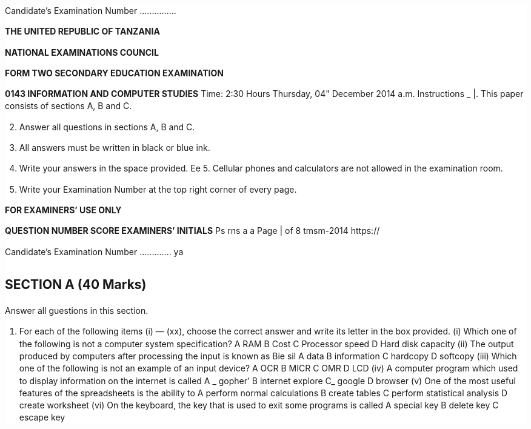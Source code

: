 Candidate’s Examination Number ...............

**THE UNITED REPUBLIC OF TANZANIA**

**NATIONAL EXAMINATIONS COUNCIL**

**FORM TWO SECONDARY EDUCATION EXAMINATION**

**0143 INFORMATION AND COMPUTER STUDIES**
Time: 2:30 Hours Thursday, 04" December 2014 a.m.
Instructions
\_ |. This paper consists of sections A, B and C.

2. Answer all questions in sections A, B and C.

3. All answers must be written in black or blue ink.

4. Write your answers in the space provided.
Ee 5. Cellular phones and calculators are not allowed in the examination room.

6. Write your Examination Number at the top right corner of every page.

**FOR EXAMINERS’ USE ONLY**

**QUESTION NUMBER SCORE EXAMINERS’ INITIALS**
Ps rns a
a
Page | of 8
tmsm-2014
https://

Candidate’s Examination Number ............. ya

## SECTION A (40 Marks)
Answer all guestions in this section.

1. For each of the following items (i) — (xx), choose the correct answer and write its letter in the box provided.
(i) Which one of the following is not a computer system specification?
   A RAM
   B Cost
   C Processor speed
   D Hard disk capacity
(ii) The output produced by computers after processing the input is known as
Bie sil
   A data
   B information
   C hardcopy
   D softcopy
(iii) Which one of the following is not an example of an input device?
   A OCR
   B MICR
   C OMR
   D LCD
(iv) A computer program which used to display information on the internet is called
   A _ gopher’
   B internet explore
C_ google
   D browser
(v) One of the most useful features of the spreadsheets is the ability to
   A perform normal calculations
   B create tables
   C perform statistical analysis
   D create worksheet
(vi) On the keyboard, the key that is used to exit some programs is called
   A special key
   B delete key
   C escape key